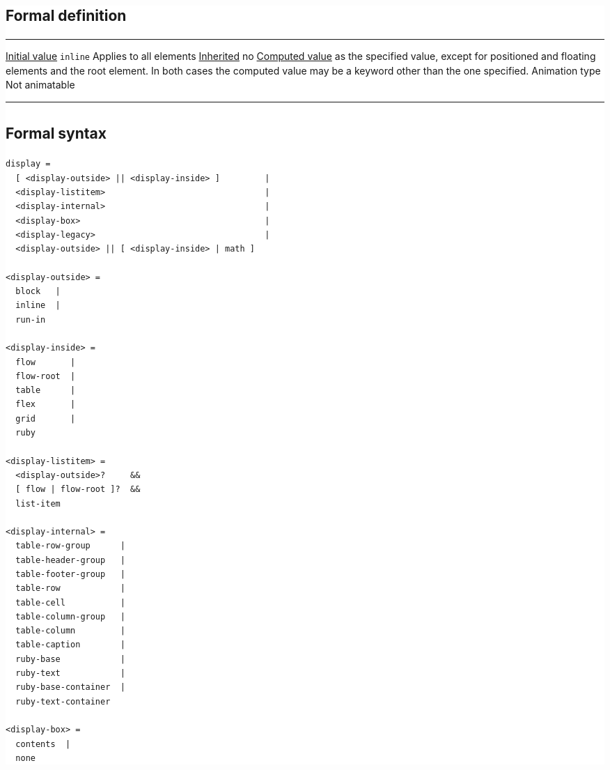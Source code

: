Formal definition
-----------------

  ---------------------------------- ---------------------------------------------------------------------------------------------------------------------------------------------------------------------------
  [Initial value](initial_value.md)     `inline`
  Applies to                         all elements
  [Inherited](inheritance.md)           no
  [Computed value](computed_value.md)   as the specified value, except for positioned and floating elements and the root element. In both cases the computed value may be a keyword other than the one specified.
  Animation type                     Not animatable
  ---------------------------------- ---------------------------------------------------------------------------------------------------------------------------------------------------------------------------

Formal syntax
-------------

```
display = 
  [ <display-outside> || <display-inside> ]         |
  <display-listitem>                                |
  <display-internal>                                |
  <display-box>                                     |
  <display-legacy>                                  |
  <display-outside> || [ <display-inside> | math ]  

<display-outside> = 
  block   |
  inline  |
  run-in  

<display-inside> = 
  flow       |
  flow-root  |
  table      |
  flex       |
  grid       |
  ruby       

<display-listitem> = 
  <display-outside>?     &&
  [ flow | flow-root ]?  &&
  list-item              

<display-internal> = 
  table-row-group      |
  table-header-group   |
  table-footer-group   |
  table-row            |
  table-cell           |
  table-column-group   |
  table-column         |
  table-caption        |
  ruby-base            |
  ruby-text            |
  ruby-base-container  |
  ruby-text-container  

<display-box> = 
  contents  |
  none      

```